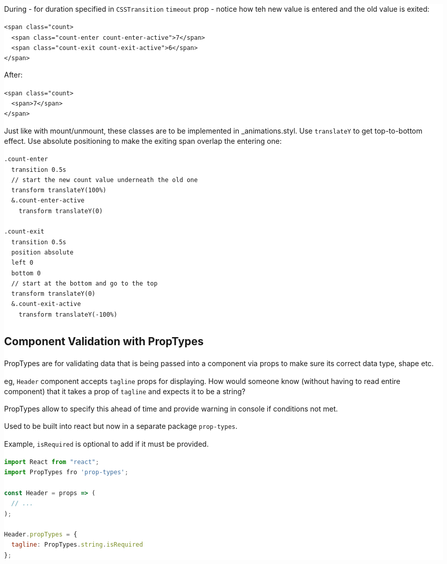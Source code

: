 During - for duration specified in `CSSTransition` `timeout` prop - notice how teh new value is entered and the old value is exited:

```hrml
<span class="count>
  <span class="count-enter count-enter-active">7</span>
  <span class="count-exit count-exit-active">6</span>
</span>
```

After:

```hrml
<span class="count>
  <span>7</span>
</span>
```

Just like with mount/unmount, these classes are to be implemented in \_animations.styl. Use `translateY` to get top-to-bottom effect. Use absolute positioning to make the exiting span overlap the entering one:

```styl
.count-enter
  transition 0.5s
  // start the new count value underneath the old one
  transform translateY(100%)
  &.count-enter-active
    transform translateY(0)

.count-exit
  transition 0.5s
  position absolute
  left 0
  bottom 0
  // start at the bottom and go to the top
  transform translateY(0)
  &.count-exit-active
    transform translateY(-100%)
```

## Component Validation with PropTypes

PropTypes are for validating data that is being passed into a component via props to make sure its correct data type, shape etc.

eg, `Header` component accepts `tagline` props for displaying. How would someone know (without having to read entire component) that it takes a prop of `tagline` and expects it to be a string?

PropTypes allow to specify this ahead of time and provide warning in console if conditions not met.

Used to be built into react but now in a separate package `prop-types`.

Example, `isRequired` is optional to add if it must be provided.

```javascript
import React from "react";
import PropTypes fro 'prop-types';

const Header = props => (
  // ...
);

Header.propTypes = {
  tagline: PropTypes.string.isRequired
};
```
